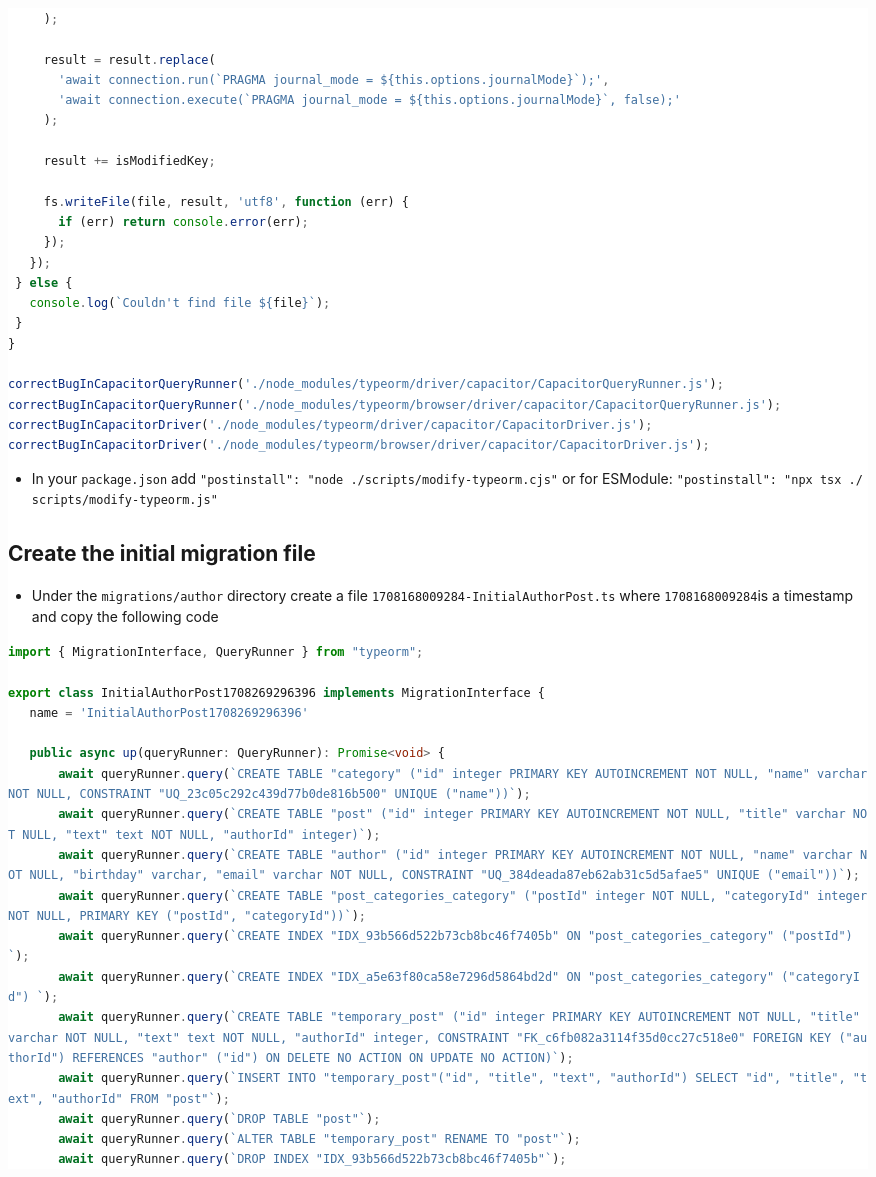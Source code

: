  ```js
      );

      result = result.replace(
        'await connection.run(`PRAGMA journal_mode = ${this.options.journalMode}`);',
        'await connection.execute(`PRAGMA journal_mode = ${this.options.journalMode}`, false);'
      );

      result += isModifiedKey;

      fs.writeFile(file, result, 'utf8', function (err) {
        if (err) return console.error(err);
      });
    });
  } else {
    console.log(`Couldn't find file ${file}`);
  }
}

correctBugInCapacitorQueryRunner('./node_modules/typeorm/driver/capacitor/CapacitorQueryRunner.js');
correctBugInCapacitorQueryRunner('./node_modules/typeorm/browser/driver/capacitor/CapacitorQueryRunner.js');
correctBugInCapacitorDriver('./node_modules/typeorm/driver/capacitor/CapacitorDriver.js');
correctBugInCapacitorDriver('./node_modules/typeorm/browser/driver/capacitor/CapacitorDriver.js');
 ```

 - In your `package.json` add `"postinstall": "node ./scripts/modify-typeorm.cjs"` or for ESModule: `"postinstall": "npx tsx ./scripts/modify-typeorm.js"`



## Create the initial migration file

 - Under the `migrations/author` directory create a file `1708168009284-InitialAuthorPost.ts` where `1708168009284`is a timestamp and copy the following code 

 ```ts
import { MigrationInterface, QueryRunner } from "typeorm";

export class InitialAuthorPost1708269296396 implements MigrationInterface {
    name = 'InitialAuthorPost1708269296396'

    public async up(queryRunner: QueryRunner): Promise<void> {
        await queryRunner.query(`CREATE TABLE "category" ("id" integer PRIMARY KEY AUTOINCREMENT NOT NULL, "name" varchar NOT NULL, CONSTRAINT "UQ_23c05c292c439d77b0de816b500" UNIQUE ("name"))`);
        await queryRunner.query(`CREATE TABLE "post" ("id" integer PRIMARY KEY AUTOINCREMENT NOT NULL, "title" varchar NOT NULL, "text" text NOT NULL, "authorId" integer)`);
        await queryRunner.query(`CREATE TABLE "author" ("id" integer PRIMARY KEY AUTOINCREMENT NOT NULL, "name" varchar NOT NULL, "birthday" varchar, "email" varchar NOT NULL, CONSTRAINT "UQ_384deada87eb62ab31c5d5afae5" UNIQUE ("email"))`);
        await queryRunner.query(`CREATE TABLE "post_categories_category" ("postId" integer NOT NULL, "categoryId" integer NOT NULL, PRIMARY KEY ("postId", "categoryId"))`);
        await queryRunner.query(`CREATE INDEX "IDX_93b566d522b73cb8bc46f7405b" ON "post_categories_category" ("postId") `);
        await queryRunner.query(`CREATE INDEX "IDX_a5e63f80ca58e7296d5864bd2d" ON "post_categories_category" ("categoryId") `);
        await queryRunner.query(`CREATE TABLE "temporary_post" ("id" integer PRIMARY KEY AUTOINCREMENT NOT NULL, "title" varchar NOT NULL, "text" text NOT NULL, "authorId" integer, CONSTRAINT "FK_c6fb082a3114f35d0cc27c518e0" FOREIGN KEY ("authorId") REFERENCES "author" ("id") ON DELETE NO ACTION ON UPDATE NO ACTION)`);
        await queryRunner.query(`INSERT INTO "temporary_post"("id", "title", "text", "authorId") SELECT "id", "title", "text", "authorId" FROM "post"`);
        await queryRunner.query(`DROP TABLE "post"`);
        await queryRunner.query(`ALTER TABLE "temporary_post" RENAME TO "post"`);
        await queryRunner.query(`DROP INDEX "IDX_93b566d522b73cb8bc46f7405b"`);
 ```